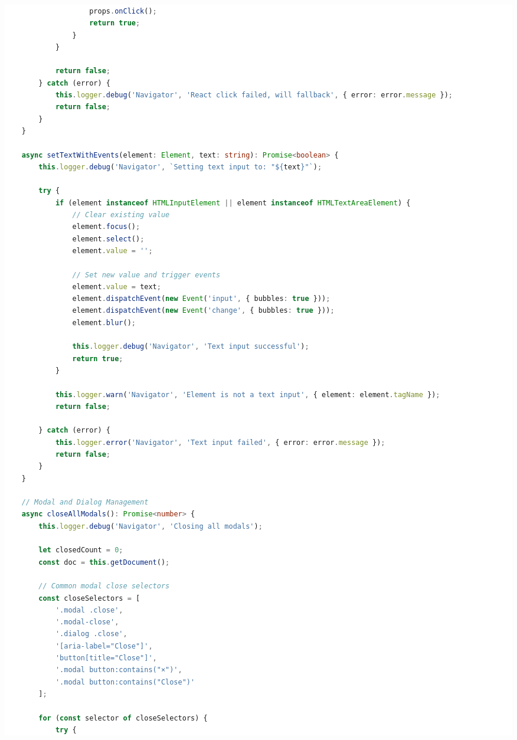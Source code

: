```typescript
                    props.onClick();
                    return true;
                }
            }
            
            return false;
        } catch (error) {
            this.logger.debug('Navigator', 'React click failed, will fallback', { error: error.message });
            return false;
        }
    }
    
    async setTextWithEvents(element: Element, text: string): Promise<boolean> {
        this.logger.debug('Navigator', `Setting text input to: "${text}"`);
        
        try {
            if (element instanceof HTMLInputElement || element instanceof HTMLTextAreaElement) {
                // Clear existing value
                element.focus();
                element.select();
                element.value = '';
                
                // Set new value and trigger events
                element.value = text;
                element.dispatchEvent(new Event('input', { bubbles: true }));
                element.dispatchEvent(new Event('change', { bubbles: true }));
                element.blur();
                
                this.logger.debug('Navigator', 'Text input successful');
                return true;
            }
            
            this.logger.warn('Navigator', 'Element is not a text input', { element: element.tagName });
            return false;
            
        } catch (error) {
            this.logger.error('Navigator', 'Text input failed', { error: error.message });
            return false;
        }
    }
    
    // Modal and Dialog Management
    async closeAllModals(): Promise<number> {
        this.logger.debug('Navigator', 'Closing all modals');
        
        let closedCount = 0;
        const doc = this.getDocument();
        
        // Common modal close selectors
        const closeSelectors = [
            '.modal .close',
            '.modal-close',
            '.dialog .close',
            '[aria-label="Close"]',
            'button[title="Close"]',
            '.modal button:contains("×")',
            '.modal button:contains("Close")'
        ];
        
        for (const selector of closeSelectors) {
            try {
```